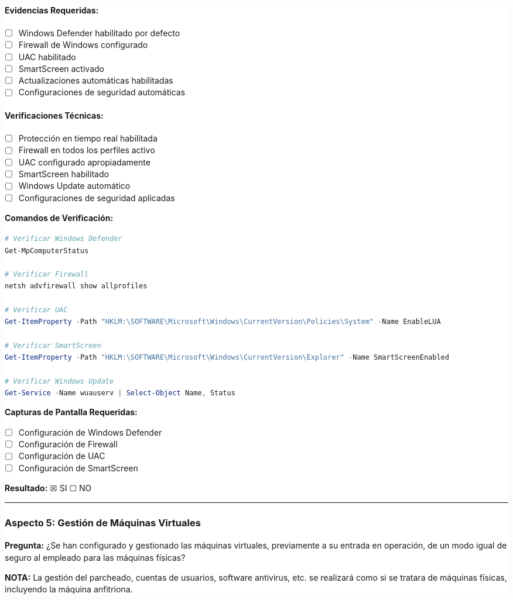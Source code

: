 #### Evidencias Requeridas:
- [ ] Windows Defender habilitado por defecto
- [ ] Firewall de Windows configurado
- [ ] UAC habilitado
- [ ] SmartScreen activado
- [ ] Actualizaciones automáticas habilitadas
- [ ] Configuraciones de seguridad automáticas

#### Verificaciones Técnicas:
- [ ] Protección en tiempo real habilitada
- [ ] Firewall en todos los perfiles activo
- [ ] UAC configurado apropiadamente
- [ ] SmartScreen habilitado
- [ ] Windows Update automático
- [ ] Configuraciones de seguridad aplicadas

**Comandos de Verificación:**
```powershell
# Verificar Windows Defender
Get-MpComputerStatus

# Verificar Firewall
netsh advfirewall show allprofiles

# Verificar UAC
Get-ItemProperty -Path "HKLM:\SOFTWARE\Microsoft\Windows\CurrentVersion\Policies\System" -Name EnableLUA

# Verificar SmartScreen
Get-ItemProperty -Path "HKLM:\SOFTWARE\Microsoft\Windows\CurrentVersion\Explorer" -Name SmartScreenEnabled

# Verificar Windows Update
Get-Service -Name wuauserv | Select-Object Name, Status
```

**Capturas de Pantalla Requeridas:**
- [ ] Configuración de Windows Defender
- [ ] Configuración de Firewall
- [ ] Configuración de UAC
- [ ] Configuración de SmartScreen

**Resultado:** ☒ SI ☐ NO

---

### Aspecto 5: Gestión de Máquinas Virtuales

**Pregunta:** ¿Se han configurado y gestionado las máquinas virtuales, previamente a su entrada en operación, de un modo igual de seguro al empleado para las máquinas físicas?

**NOTA:** La gestión del parcheado, cuentas de usuarios, software antivirus, etc. se realizará como si se tratara de máquinas físicas, incluyendo la máquina anfitriona.
